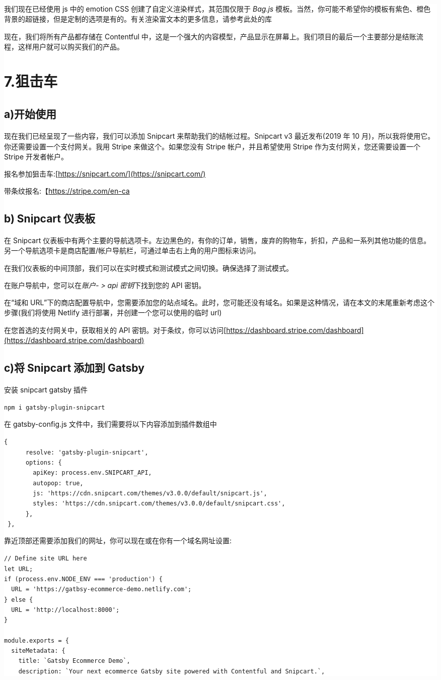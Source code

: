 我们现在已经使用 js 中的 emotion CSS 创建了自定义渲染样式，其范围仅限于 *Bag.js* 模板。当然，你可能不希望你的模板有紫色、橙色背景的超链接，但是定制的选项是有的。有关渲染富文本的更多信息，请参考此处的库

现在，我们将所有产品都存储在 Contentful 中，这是一个强大的内容模型，产品显示在屏幕上。我们项目的最后一个主要部分是结账流程，这样用户就可以购买我们的产品。

# 7.狙击车

## a)开始使用

现在我们已经呈现了一些内容，我们可以添加 Snipcart 来帮助我们的结帐过程。Snipcart v3 最近发布(2019 年 10 月)，所以我将使用它。你还需要设置一个支付网关。我用 Stripe 来做这个。如果您没有 Stripe 帐户，并且希望使用 Stripe 作为支付网关，您还需要设置一个 Stripe 开发者帐户。

报名参加狙击车:[https://snipcart.com/](https://snipcart.com/)

带条纹报名:【https://stripe.com/en-ca 

## b) Snipcart 仪表板

在 Snipcart 仪表板中有两个主要的导航选项卡。左边黑色的，有你的订单，销售，废弃的购物车，折扣，产品和一系列其他功能的信息。另一个导航选项卡是商店配置/帐户导航栏，可通过单击右上角的用户图标来访问。

在我们仪表板的中间顶部，我们可以在实时模式和测试模式之间切换。确保选择了测试模式。

在账户导航中，您可以在*账户- > api 密钥*下找到您的 API 密钥。

在“域和 URL”下的商店配置导航中，您需要添加您的站点域名。此时，您可能还没有域名。如果是这种情况，请在本文的末尾重新考虑这个步骤(我们将使用 Netlify 进行部署，并创建一个您可以使用的临时 url)

在您首选的支付网关中，获取相关的 API 密钥。对于条纹，你可以访问[https://dashboard.stripe.com/dashboard](https://dashboard.stripe.com/dashboard)

## c)将 Snipcart 添加到 Gatsby

安装 snipcart gatsby 插件

```
npm i gatsby-plugin-snipcart
```

在 gatsby-config.js 文件中，我们需要将以下内容添加到插件数组中

```
{
      resolve: 'gatsby-plugin-snipcart',
      options: {
        apiKey: process.env.SNIPCART_API,
        autopop: true,
        js: 'https://cdn.snipcart.com/themes/v3.0.0/default/snipcart.js',
        styles: 'https://cdn.snipcart.com/themes/v3.0.0/default/snipcart.css',
      },
 }, 
```

靠近顶部还需要添加我们的网址，你可以现在或在你有一个域名网址设置:

```
// Define site URL here
let URL;
if (process.env.NODE_ENV === 'production') {
  URL = 'https://gatbsy-ecommerce-demo.netlify.com';
} else {
  URL = 'http://localhost:8000';
}

module.exports = {
  siteMetadata: {
    title: `Gatsby Ecommerce Demo`,
    description: `Your next ecommerce Gatsby site powered with Contentful and Snipcart.`,
```